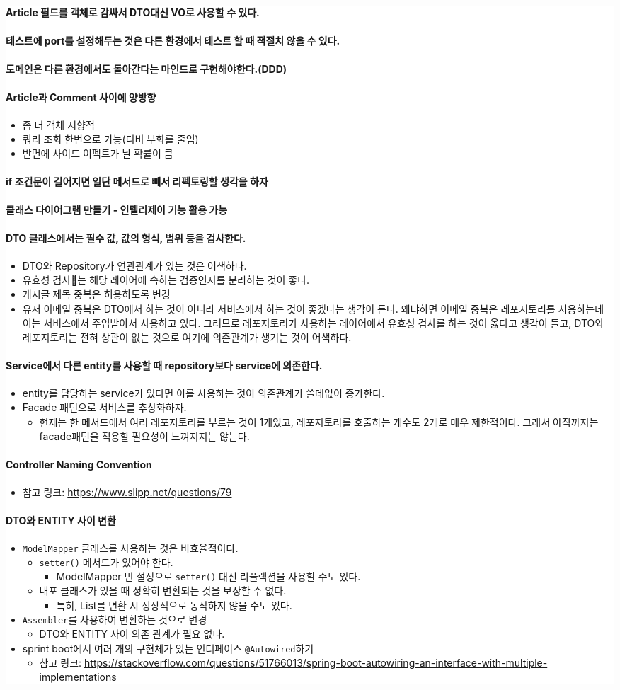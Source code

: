 #### Article 필드를 객체로 감싸서 DTO대신 VO로 사용할 수 있다.
#### 테스트에 port를 설정해두는 것은 다른 환경에서 테스트 할 때 적절치 않을 수 있다.
#### 도메인은 다른 환경에서도 돌아간다는 마인드로 구현해야한다.(DDD)
#### Article과 Comment 사이에 양방향
- 좀 더 객체 지향적
- 쿼리 조회 한번으로 가능(디비 부화를 줄임)
- 반면에 사이드 이펙트가 날 확률이 큼
#### if 조건문이 길어지면 일단 메서드로 빼서 리펙토링할 생각을 하자
#### 클래스 다이어그램 만들기 - 인텔리제이 기능 활용 가능

#### DTO 클래스에서는 필수 값, 값의 형식, 범위 등을 검사한다.
- DTO와 Repository가 연관관계가 있는 것은 어색하다.
- 유효성 검사는 해당 레이어에 속하는 검증인지를 분리하는 것이 좋다.
- 게시글 제목 중복은 허용하도록 변경
- 유저 이메일 중복은 DTO에서 하는 것이 아니라 서비스에서 하는 것이 좋겠다는 생각이 든다. 왜냐하면 이메일 중복은 레포지토리를 사용하는데 이는 서비스에서 주입받아서 사용하고 있다. 그러므로 레포지토리가 사용하는 레이어에서 유효성 검사를 하는 것이 옳다고 생각이 들고, DTO와 레포지토리는 전혀 상관이 없는 것으로 여기에 의존관계가 생기는 것이 어색하다.

#### Service에서 다른 entity를 사용할 때 repository보다 service에 의존한다.
- entity를 담당하는 service가 있다면 이를 사용하는 것이 의존관계가 쓸데없이 증가한다.
- Facade 패턴으로 서비스를 추상화하자.
  - 현재는 한 메서드에서 여러 레포지토리를 부르는 것이 1개있고, 레포지토리를 호출하는 개수도 2개로 매우 제한적이다. 그래서 아직까지는 facade패턴을 적용할 필요성이 느껴지지는 않는다.

#### Controller Naming Convention
- 참고 링크: <https://www.slipp.net/questions/79>

#### DTO와 ENTITY 사이 변환
- `ModelMapper` 클래스를 사용하는 것은 비효율적이다.
  - `setter()` 메서드가 있어야 한다.
    - ModelMapper 빈 설정으로 `setter()` 대신 리플렉션을 사용할 수도 있다.
  - 내포 클래스가 있을 때 정확히 변환되는 것을 보장할 수 없다.
    - 특히, List를 변환 시 정상적으로 동작하지 않을 수도 있다.
- `Assembler`를 사용하여 변환하는 것으로 변경
  - DTO와 ENTITY 사이 의존 관계가 필요 없다.
- sprint boot에서 여러 개의 구현체가 있는 인터페이스 ```@Autowired```하기
  - 참고 링크: <https://stackoverflow.com/questions/51766013/spring-boot-autowiring-an-interface-with-multiple-implementations>
